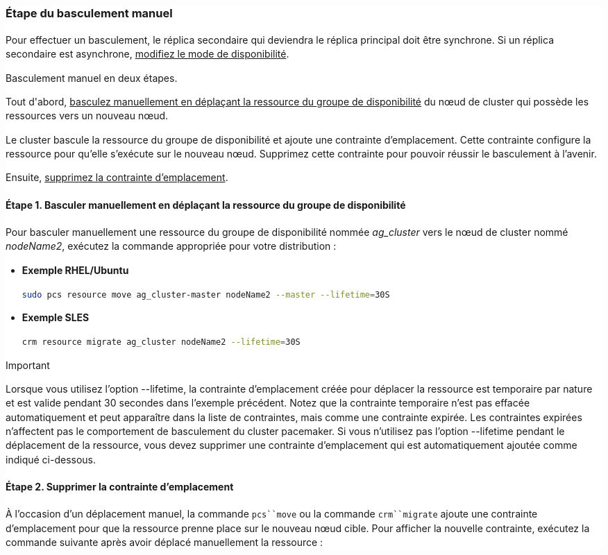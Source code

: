 ### <a name="a-namemanualfailovermanual-failover-steps"></a><a name="manualFailover">Étape du basculement manuel

Pour effectuer un basculement, le réplica secondaire qui deviendra le réplica principal doit être synchrone. Si un réplica secondaire est asynchrone, [modifiez le mode de disponibilité](../database-engine/availability-groups/windows/change-the-availability-mode-of-an-availability-replica-sql-server.md).

Basculement manuel en deux étapes.

   Tout d'abord, [basculez manuellement en déplaçant la ressource du groupe de disponibilité](#manualMove) du nœud de cluster qui possède les ressources vers un nouveau nœud.

   Le cluster bascule la ressource du groupe de disponibilité et ajoute une contrainte d’emplacement. Cette contrainte configure la ressource pour qu’elle s’exécute sur le nouveau nœud. Supprimez cette contrainte pour pouvoir réussir le basculement à l’avenir.

   Ensuite, [supprimez la contrainte d’emplacement](#removeLocConstraint).

#### <a name="step-1-manually-fail-over-by-moving-availability-group-resource"></a><a name="manualMove"></a> Étape 1. Basculer manuellement en déplaçant la ressource du groupe de disponibilité

Pour basculer manuellement une ressource du groupe de disponibilité nommée *ag_cluster* vers le nœud de cluster nommé *nodeName2*, exécutez la commande appropriée pour votre distribution :

- **Exemple RHEL/Ubuntu**

   ```bash
   sudo pcs resource move ag_cluster-master nodeName2 --master --lifetime=30S
   ```

- **Exemple SLES**

   ```bash
   crm resource migrate ag_cluster nodeName2 --lifetime=30S
   ```

>[!IMPORTANT]
>Lorsque vous utilisez l’option --lifetime, la contrainte d’emplacement créée pour déplacer la ressource est temporaire par nature et est valide pendant 30 secondes dans l’exemple précédent.
>Notez que la contrainte temporaire n’est pas effacée automatiquement et peut apparaître dans la liste de contraintes, mais comme une contrainte expirée. Les contraintes expirées n’affectent pas le comportement de basculement du cluster pacemaker. Si vous n’utilisez pas l’option --lifetime pendant le déplacement de la ressource, vous devez supprimer une contrainte d’emplacement qui est automatiquement ajoutée comme indiqué ci-dessous.

#### <a name="step-2-remove-the-location-constraint"></a><a name="removeLocConstraint"> </a> Étape 2. Supprimer la contrainte d’emplacement

À l’occasion d’un déplacement manuel, la commande `pcs``move` ou la commande `crm``migrate` ajoute une contrainte d’emplacement pour que la ressource prenne place sur le nouveau nœud cible. Pour afficher la nouvelle contrainte, exécutez la commande suivante après avoir déplacé manuellement la ressource :
